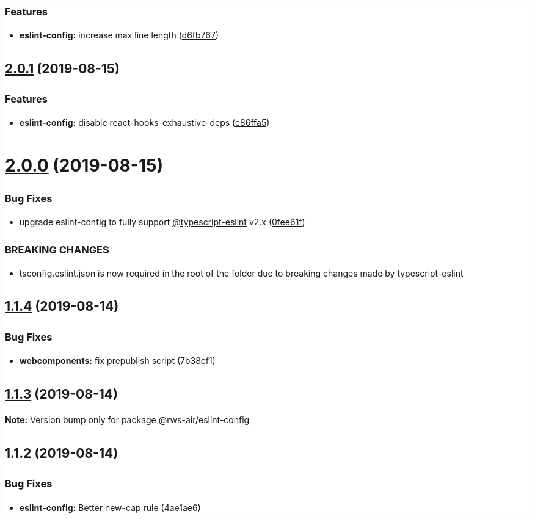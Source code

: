 ### Features

- **eslint-config:** increase max line length ([d6fb767](https://github.com/RWS-NL/air-node-packages/commit/d6fb767))

## [2.0.1](https://github.com/RWS-NL/air-node-packages/compare/@rws-air/eslint-config@2.0.0...@rws-air/eslint-config@2.0.1) (2019-08-15)

### Features

- **eslint-config:** disable react-hooks-exhaustive-deps ([c86ffa5](https://github.com/RWS-NL/air-node-packages/commit/c86ffa5))

# [2.0.0](https://github.com/RWS-NL/air-node-packages/compare/@rws-air/eslint-config@1.1.4...@rws-air/eslint-config@2.0.0) (2019-08-15)

### Bug Fixes

- upgrade eslint-config to fully support [@typescript-eslint](https://github.com/typescript-eslint) v2.x ([0fee61f](https://github.com/RWS-NL/air-node-packages/commit/0fee61f))

### BREAKING CHANGES

- tsconfig.eslint.json is now required in the root of the folder due to breaking
  changes made by typescript-eslint

## [1.1.4](https://github.com/RWS-NL/air-node-packages/compare/@rws-air/eslint-config@1.1.3...@rws-air/eslint-config@1.1.4) (2019-08-14)

### Bug Fixes

- **webcomponents:** fix prepublish script ([7b38cf1](https://github.com/RWS-NL/air-node-packages/commit/7b38cf1))

## [1.1.3](https://github.com/RWS-NL/air-node-packages/compare/@rws-air/eslint-config@1.1.2...@rws-air/eslint-config@1.1.3) (2019-08-14)

**Note:** Version bump only for package @rws-air/eslint-config

## 1.1.2 (2019-08-14)

### Bug Fixes

- **eslint-config:** Better new-cap rule ([4ae1ae6](https://github.com/RWS-NL/air-node-packages/commit/4ae1ae6))
